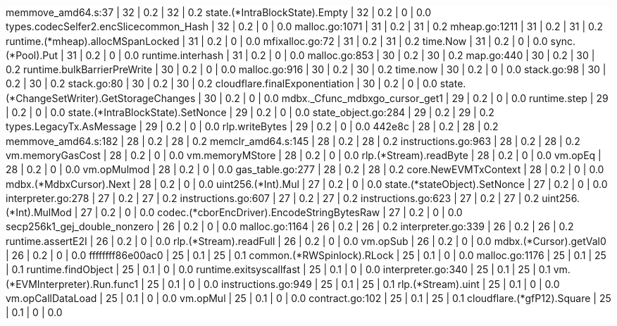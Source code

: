 memmove_amd64.s:37                                  |     32 |   0.2 |  32 |   0.2
state.(*IntraBlockState).Empty                      |     32 |   0.2 |   0 |   0.0
types.codecSelfer2.encSlicecommon_Hash              |     32 |   0.2 |   0 |   0.0
malloc.go:1071                                      |     31 |   0.2 |  31 |   0.2
mheap.go:1211                                       |     31 |   0.2 |  31 |   0.2
runtime.(*mheap).allocMSpanLocked                   |     31 |   0.2 |   0 |   0.0
mfixalloc.go:72                                     |     31 |   0.2 |  31 |   0.2
time.Now                                            |     31 |   0.2 |   0 |   0.0
sync.(*Pool).Put                                    |     31 |   0.2 |   0 |   0.0
runtime.interhash                                   |     31 |   0.2 |   0 |   0.0
malloc.go:853                                       |     30 |   0.2 |  30 |   0.2
map.go:440                                          |     30 |   0.2 |  30 |   0.2
runtime.bulkBarrierPreWrite                         |     30 |   0.2 |   0 |   0.0
malloc.go:916                                       |     30 |   0.2 |  30 |   0.2
time.now                                            |     30 |   0.2 |   0 |   0.0
stack.go:98                                         |     30 |   0.2 |  30 |   0.2
stack.go:80                                         |     30 |   0.2 |  30 |   0.2
cloudflare.finalExponentiation                      |     30 |   0.2 |   0 |   0.0
state.(*ChangeSetWriter).GetStorageChanges          |     30 |   0.2 |   0 |   0.0
mdbx._Cfunc_mdbxgo_cursor_get1                      |     29 |   0.2 |   0 |   0.0
runtime.step                                        |     29 |   0.2 |   0 |   0.0
state.(*IntraBlockState).SetNonce                   |     29 |   0.2 |   0 |   0.0
state_object.go:284                                 |     29 |   0.2 |  29 |   0.2
types.LegacyTx.AsMessage                            |     29 |   0.2 |   0 |   0.0
rlp.writeBytes                                      |     29 |   0.2 |   0 |   0.0
442e8c                                              |     28 |   0.2 |  28 |   0.2
memmove_amd64.s:182                                 |     28 |   0.2 |  28 |   0.2
memclr_amd64.s:145                                  |     28 |   0.2 |  28 |   0.2
instructions.go:963                                 |     28 |   0.2 |  28 |   0.2
vm.memoryGasCost                                    |     28 |   0.2 |   0 |   0.0
vm.memoryMStore                                     |     28 |   0.2 |   0 |   0.0
rlp.(*Stream).readByte                              |     28 |   0.2 |   0 |   0.0
vm.opEq                                             |     28 |   0.2 |   0 |   0.0
vm.opMulmod                                         |     28 |   0.2 |   0 |   0.0
gas_table.go:277                                    |     28 |   0.2 |  28 |   0.2
core.NewEVMTxContext                                |     28 |   0.2 |   0 |   0.0
mdbx.(*MdbxCursor).Next                             |     28 |   0.2 |   0 |   0.0
uint256.(*Int).Mul                                  |     27 |   0.2 |   0 |   0.0
state.(*stateObject).SetNonce                       |     27 |   0.2 |   0 |   0.0
interpreter.go:278                                  |     27 |   0.2 |  27 |   0.2
instructions.go:607                                 |     27 |   0.2 |  27 |   0.2
instructions.go:623                                 |     27 |   0.2 |  27 |   0.2
uint256.(*Int).MulMod                               |     27 |   0.2 |   0 |   0.0
codec.(*cborEncDriver).EncodeStringBytesRaw         |     27 |   0.2 |   0 |   0.0
secp256k1_gej_double_nonzero                        |     26 |   0.2 |   0 |   0.0
malloc.go:1164                                      |     26 |   0.2 |  26 |   0.2
interpreter.go:339                                  |     26 |   0.2 |  26 |   0.2
runtime.assertE2I                                   |     26 |   0.2 |   0 |   0.0
rlp.(*Stream).readFull                              |     26 |   0.2 |   0 |   0.0
vm.opSub                                            |     26 |   0.2 |   0 |   0.0
mdbx.(*Cursor).getVal0                              |     26 |   0.2 |   0 |   0.0
ffffffff86e00ac0                                    |     25 |   0.1 |  25 |   0.1
common.(*RWSpinlock).RLock                          |     25 |   0.1 |   0 |   0.0
malloc.go:1176                                      |     25 |   0.1 |  25 |   0.1
runtime.findObject                                  |     25 |   0.1 |   0 |   0.0
runtime.exitsyscallfast                             |     25 |   0.1 |   0 |   0.0
interpreter.go:340                                  |     25 |   0.1 |  25 |   0.1
vm.(*EVMInterpreter).Run.func1                      |     25 |   0.1 |   0 |   0.0
instructions.go:949                                 |     25 |   0.1 |  25 |   0.1
rlp.(*Stream).uint                                  |     25 |   0.1 |   0 |   0.0
vm.opCallDataLoad                                   |     25 |   0.1 |   0 |   0.0
vm.opMul                                            |     25 |   0.1 |   0 |   0.0
contract.go:102                                     |     25 |   0.1 |  25 |   0.1
cloudflare.(*gfP12).Square                          |     25 |   0.1 |   0 |   0.0